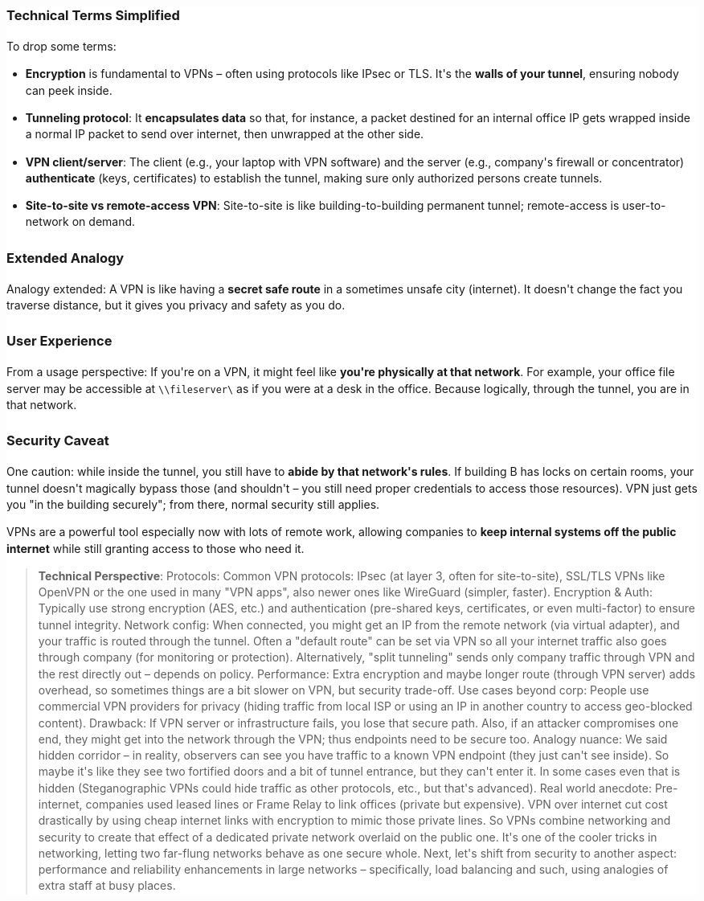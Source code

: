 ### Technical Terms Simplified

To drop some terms:

- **Encryption** is fundamental to VPNs – often using protocols like IPsec or TLS. It's the **walls of your tunnel**, ensuring nobody can peek inside.

- **Tunneling protocol**: It **encapsulates data** so that, for instance, a packet destined for an internal office IP gets wrapped inside a normal IP packet to send over internet, then unwrapped at the other side.

- **VPN client/server**: The client (e.g., your laptop with VPN software) and the server (e.g., company's firewall or concentrator) **authenticate** (keys, certificates) to establish the tunnel, making sure only authorized persons create tunnels.

- **Site-to-site vs remote-access VPN**: Site-to-site is like building-to-building permanent tunnel; remote-access is user-to-network on demand.

### Extended Analogy

Analogy extended: A VPN is like having a **secret safe route** in a sometimes unsafe city (internet). It doesn't change the fact you traverse distance, but it gives you privacy and safety as you do.

### User Experience

From a usage perspective: If you're on a VPN, it might feel like **you're physically at that network**. For example, your office file server may be accessible at `\\fileserver\` as if you were at a desk in the office. Because logically, through the tunnel, you are in that network.

### Security Caveat

One caution: while inside the tunnel, you still have to **abide by that network's rules**. If building B has locks on certain rooms, your tunnel doesn't magically bypass those (and shouldn't – you still need proper credentials to access those resources). VPN just gets you "in the building securely"; from there, normal security still applies.

VPNs are a powerful tool especially now with lots of remote work, allowing companies to **keep internal systems off the public internet** while still granting access to those who need it.

> **Technical Perspective**: Protocols: Common VPN protocols: IPsec (at layer 3, often for site-to-site), SSL/TLS VPNs like OpenVPN or the one used in many "VPN apps", also newer ones like WireGuard (simpler, faster). Encryption & Auth: Typically use strong encryption (AES, etc.) and authentication (pre-shared keys, certificates, or even multi-factor) to ensure tunnel integrity. Network config: When connected, you might get an IP from the remote network (via virtual adapter), and your traffic is routed through the tunnel. Often a "default route" can be set via VPN so all your internet traffic also goes through company (for monitoring or protection). Alternatively, "split tunneling" sends only company traffic through VPN and the rest directly out – depends on policy. Performance: Extra encryption and maybe longer route (through VPN server) adds overhead, so sometimes things are a bit slower on VPN, but security trade-off. Use cases beyond corp: People use commercial VPN providers for privacy (hiding traffic from local ISP or using an IP in another country to access geo-blocked content). Drawback: If VPN server or infrastructure fails, you lose that secure path. Also, if an attacker compromises one end, they might get into the network through the VPN; thus endpoints need to be secure too. Analogy nuance: We said hidden corridor – in reality, observers can see you have traffic to a known VPN endpoint (they just can't see inside). So maybe it's like they see two fortified doors and a bit of tunnel entrance, but they can't enter it. In some cases even that is hidden (Steganographic VPNs could hide traffic as other protocols, etc., but that's advanced). Real world anecdote: Pre-internet, companies used leased lines or Frame Relay to link offices (private but expensive). VPN over internet cut cost drastically by using cheap internet links with encryption to mimic those private lines. So VPNs combine networking and security to create that effect of a dedicated private network overlaid on the public one. It's one of the cooler tricks in networking, letting two far-flung networks behave as one secure whole. Next, let's shift from security to another aspect: performance and reliability enhancements in large networks – specifically, load balancing and such, using analogies of extra staff at busy places.
